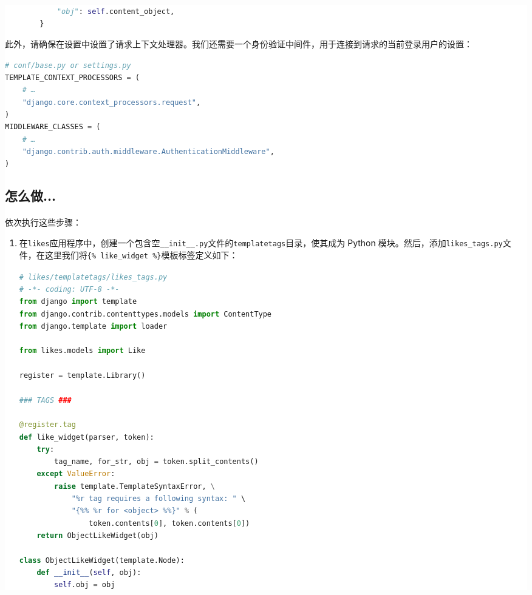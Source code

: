 ```py
            "obj": self.content_object,
        }
```

此外，请确保在设置中设置了请求上下文处理器。我们还需要一个身份验证中间件，用于连接到请求的当前登录用户的设置：

```py
# conf/base.py or settings.py
TEMPLATE_CONTEXT_PROCESSORS = (
    # …
    "django.core.context_processors.request",
)
MIDDLEWARE_CLASSES = (
    # …
    "django.contrib.auth.middleware.AuthenticationMiddleware",
)
```

## 怎么做…

依次执行这些步骤：

1.  在`likes`应用程序中，创建一个包含空`__init__.py`文件的`templatetags`目录，使其成为 Python 模块。然后，添加`likes_tags.py`文件，在这里我们将`{% like_widget %}`模板标签定义如下：

    ```py
    # likes/templatetags/likes_tags.py
    # -*- coding: UTF-8 -*-
    from django import template
    from django.contrib.contenttypes.models import ContentType
    from django.template import loader

    from likes.models import Like

    register = template.Library()

    ### TAGS ###

    @register.tag
    def like_widget(parser, token):
        try:
            tag_name, for_str, obj = token.split_contents()
        except ValueError:
            raise template.TemplateSyntaxError, \
                "%r tag requires a following syntax: " \
                "{%% %r for <object> %%}" % (
                    token.contents[0], token.contents[0])
        return ObjectLikeWidget(obj)

    class ObjectLikeWidget(template.Node):
        def __init__(self, obj):
            self.obj = obj
